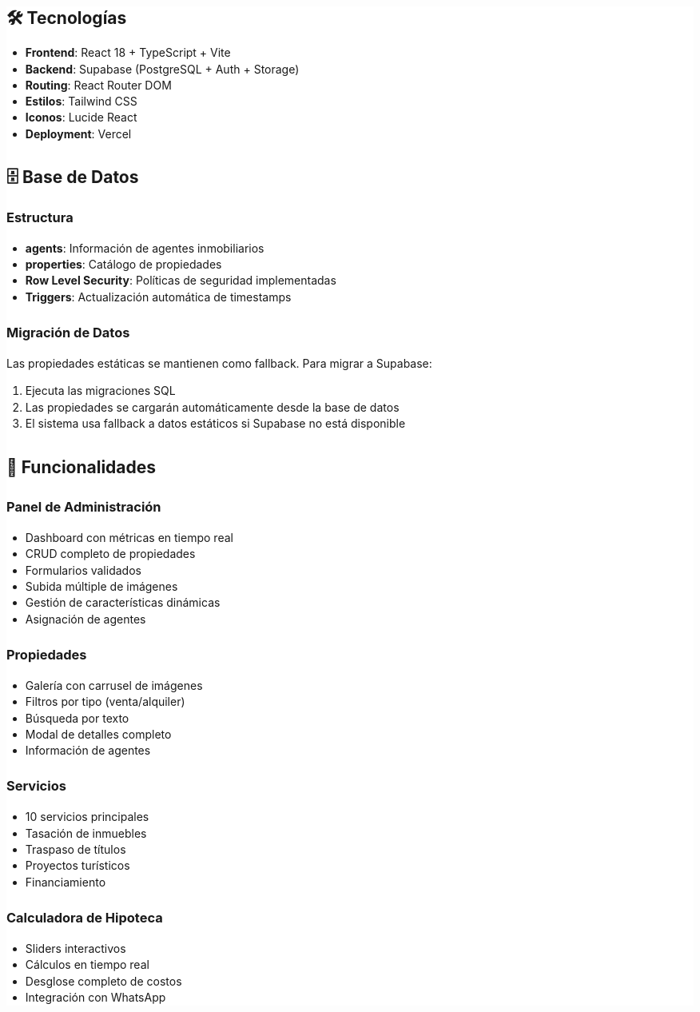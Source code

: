 ## 🛠️ Tecnologías

- **Frontend**: React 18 + TypeScript + Vite
- **Backend**: Supabase (PostgreSQL + Auth + Storage)
- **Routing**: React Router DOM
- **Estilos**: Tailwind CSS
- **Iconos**: Lucide React
- **Deployment**: Vercel

## 🗄️ Base de Datos

### Estructura
- **agents**: Información de agentes inmobiliarios
- **properties**: Catálogo de propiedades
- **Row Level Security**: Políticas de seguridad implementadas
- **Triggers**: Actualización automática de timestamps

### Migración de Datos
Las propiedades estáticas se mantienen como fallback. Para migrar a Supabase:

1. Ejecuta las migraciones SQL
2. Las propiedades se cargarán automáticamente desde la base de datos
3. El sistema usa fallback a datos estáticos si Supabase no está disponible

## 📱 Funcionalidades

### Panel de Administración
- Dashboard con métricas en tiempo real
- CRUD completo de propiedades
- Formularios validados
- Subida múltiple de imágenes
- Gestión de características dinámicas
- Asignación de agentes

### Propiedades
- Galería con carrusel de imágenes
- Filtros por tipo (venta/alquiler)
- Búsqueda por texto
- Modal de detalles completo
- Información de agentes

### Servicios
- 10 servicios principales
- Tasación de inmuebles
- Traspaso de títulos
- Proyectos turísticos
- Financiamiento

### Calculadora de Hipoteca
- Sliders interactivos
- Cálculos en tiempo real
- Desglose completo de costos
- Integración con WhatsApp
